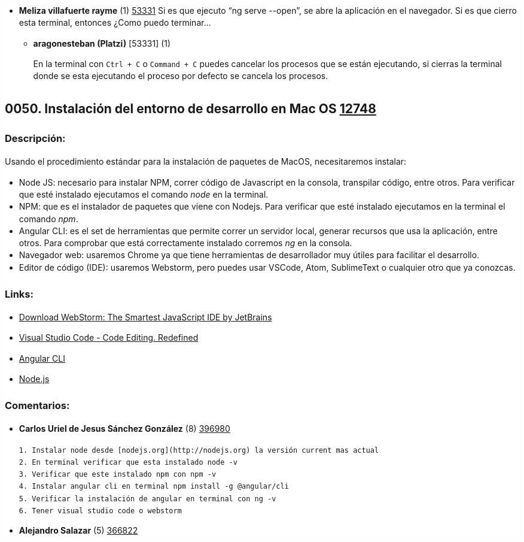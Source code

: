 * **Meliza villafuerte rayme** (1) [53331](https://platzi.com/comentario/516438/) 
Si es que ejecuto “ng serve --open”, se abre la aplicación en el navegador. Si es que cierro esta terminal, entonces ¿Como puedo terminar...

	* **aragonesteban (Platzi)** [53331] (1)

		En la terminal con `Ctrl + C` o `Command + C` puedes cancelar los procesos que se están ejecutando, si cierras la terminal donde se esta ejecutando el proceso por defecto se cancela los procesos.

## 0050. Instalación del entorno de desarrollo en Mac OS [12748](https://platzi.com/clases/1340-angular-avanzado/12748-instalacion-del-entorno-de-desarrollo-en-mac-os398/)

### Descripción:


Usando el procedimiento estándar para la instalación de paquetes de MacOS, necesitaremos instalar:

* Node JS: necesario para instalar NPM, correr código de Javascript en la consola, transpilar código, entre otros. Para verificar que esté instalado ejecutamos el comando _node_ en la terminal.
* NPM: que es el instalador de paquetes que viene con Nodejs. Para verificar que esté instalado ejecutamos en la terminal el comando _npm_.
* Angular CLI: es el set de herramientas que permite correr un servidor local, generar recursos que usa la aplicación, entre otros. Para comprobar que está correctamente instalado corremos _ng_ en la consola.
* Navegador web: usaremos Chrome ya que tiene herramientas de desarrollador muy útiles para facilitar el desarrollo.
* Editor de código (IDE): usaremos Webstorm, pero puedes usar VSCode, Atom, SublimeText o cualquier otro que ya conozcas.



### Links:

* [Download WebStorm: The Smartest JavaScript IDE by JetBrains](https://www.jetbrains.com/webstorm/download)

* [Visual Studio Code - Code Editing. Redefined](https://code.visualstudio.com)

* [Angular CLI](https://cli.angular.io)

* [Node.js](https://nodejs.org/en)

### Comentarios:

* **Carlos Uriel de Jesus Sánchez González** (8) [396980](https://platzi.com/comentario/396980/) 

	  1. Instalar node desde [nodejs.org](http://nodejs.org) la versión current mas actual
	  2. En terminal verificar que esta instalado node -v
	  3. Verificar que este instalado npm con npm -v
	  4. Instalar angular cli en terminal npm install -g @angular/cli
	  5. Verificar la instalación de angular en terminal con ng -v
	  6. Tener visual studio code o webstorm
	
	

* **Alejandro Salazar** (5) [366822](https://platzi.com/comentario/366822/) 
